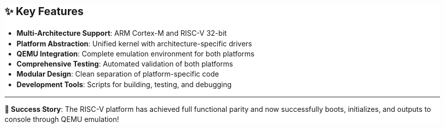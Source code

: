 ## ✨ Key Features

- **Multi-Architecture Support**: ARM Cortex-M and RISC-V 32-bit
- **Platform Abstraction**: Unified kernel with architecture-specific drivers
- **QEMU Integration**: Complete emulation environment for both platforms
- **Comprehensive Testing**: Automated validation of both platforms
- **Modular Design**: Clean separation of platform-specific code
- **Development Tools**: Scripts for building, testing, and debugging

---

**🎉 Success Story**: The RISC-V platform has achieved full functional parity and now successfully boots, initializes, and outputs to console through QEMU emulation!
